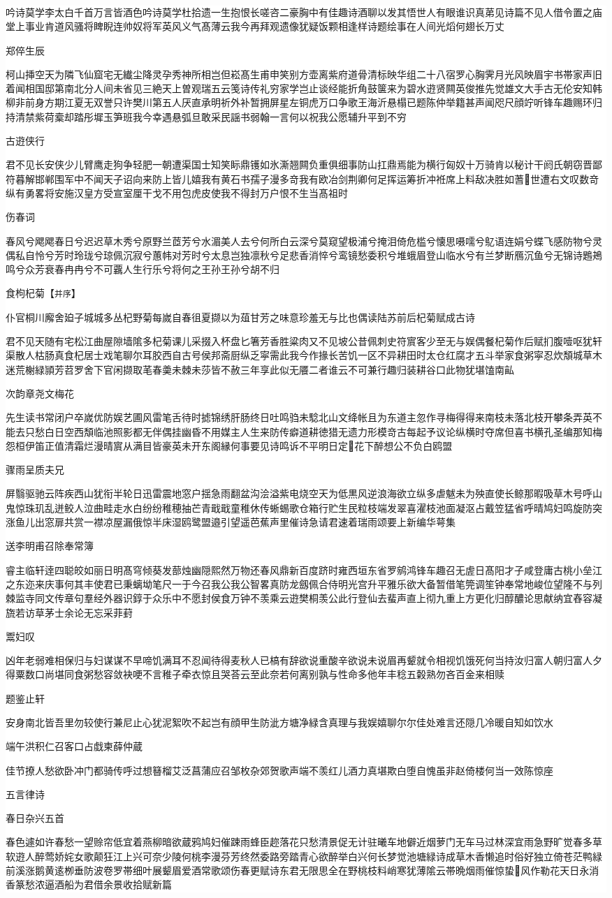 吟诗莫学李太白千首万言皆酒色吟诗莫学杜拾遗一生抱恨长嗟咨二豪胸中有佳趣诗酒聊以发其悟世人有眼谁识真苐见诗篇不见人借令置之庙堂上事业肯道风骚将睥睨连帅奴将军英风义气髙薄云我今再拜观遗像犹疑饭颗相逢样诗题绘事在人间光熖何翅长万丈  

郑倅生辰  

柯山挿空天为隣飞仙窟宅无纎尘降灵孕秀神所相岂但崧髙生甫申笑别方壶离紫府道骨清标映华组二十八宿罗心胸霁月光风映眉宇书帯家声旧着闻相国邸第南北分人间未省见三絶天上曽观瑞五云笺诗传礼穷家学岂止谈经能折角鼓箧来为碧水逰贤闗英俊推先觉雄文大手古无伦安知韩柳非前身方期江夏无双誉只许樊川第五人厌直承明祈外补暂拥屏星左铜虎万口争歌王海沂悬榻已题陈仲举籍甚声闻咫尺顔竚听锋车趣赐环归持清禁紫荷槖却踏彤墀玉笋班我今幸遇悬弧旦敢采民謡书弱翰一言何以祝我公愿辅升平到不穷  

古逰侠行  

君不见长安侠少儿臂鹰走狗争轻肥一朝遭渠国士知笑眎鼎镬如氷澌翘闗负重俱细事防山扛鼎焉能为横行匈奴十万骑肯以秘计干阏氏朝窃晋鄙符暮解邯郸围军中不闻天子诏向来防上皆儿嬉我有黄石书孺子漫多竒我有欧冶剑荆卿何足挥运筹折冲袵席上料敌决胜如蓍世遭右文叹数竒纵有勇畧将安施汉皇方受宣室厘干戈不用包虎皮使我不得封万户恨不生当髙祖时  

伤春词  

春风兮飔飔春日兮迟迟草木秀兮原野兰茝芳兮水湄美人去兮何所白云深兮莫窥望极浦兮掩泪倚危槛兮懐思嗫嚅兮鳦语连娟兮蝶飞感防物兮灵偶私自怜兮芳时玲珑兮琼佩沉寂兮蕙帏对芳时兮太息岂独凛秋兮足悲香消悴兮鸾镜愁委积兮堆蛾眉登山临水兮有兰梦断鴈沉鱼兮无锦诗鶗鴂鸣兮众芳衰春冉冉兮不可覊人生行乐兮将何之王孙王孙兮胡不归  

食枸杞菊【`并序`】  

仆官桐川廨舍廹子城城多丛杞野菊每嵗自春徂夏撷以为葅甘芳之味意珍羞无与比也偶读陆苏前后杞菊赋成古诗  

君不见天随有宅松江曲屋隙墙隂多杞菊课儿采掇入杯盘匕箸芳香胜粱肉又不见坡公昔佩刺史符賔客少至无与娱偶餐杞菊作后赋扪腹噎呕犹轩渠散人枯肠真食杞居士戏笔聊尔耳胶西自古号侯邦斋厨纵乏寜需此我今作掾长苦饥一区不异耕田时太仓红腐才五斗举家食粥寜忍炊頽城草木迷荒榭緑頴芳苕罗舍下官闲撷取芼春羮未棘未莎皆不赦三年享此似无餍二者谁云不可兼行趣归装耕谷口此物犹堪馌南畆  

次韵章尧文梅花  

先生读书常闭户卒嵗优防娱艺圃风雷笔舌待时摅锦绣肝肠终日吐鸣驺未騐北山文绛帐且为东道主忽作寻梅得得来南枝未落北枝开攀条弄英不能去只愁白日空西頽临池照影都无伴偶挂幽昏不用媒主人生来防传癖道耕徳猎无遗力形模竒古每起予议论纵横时夺席但喜书横孔圣编那知梅怨桓伊笛正值清霜烂漫晴賔从满目皆豪英未开东阁縁何事要见诗鸣诉不平明日定花下醉想公不负白鸥盟  

骤雨呈质夫兄  

屏翳驱驰云阵疾西山犹衔半轮日迅雷震地窓户揺急雨翻盆沟浍溢紫电烧空天为低黒风逆浪海欲立纵多虐魃未为殃直使长鲸那暇吸草木号呼山鬼惊珠玑乱迸鲛人泣曲畦走水白纷纷稚穂抽芒青戢戢童稚休传蜥蜴歌仓箱行贮生民粒枝端发翠喜濯枝池面凝沤占戴笠猛省呼晴鸠妇鸣旋防突涨鱼儿出窓扉共赏一襟凉屋漏俄惊半床湿鸥鹭盟邉引望遥芭蕉声里催诗急请君速着瑞雨颂要上新编华萼集  

送李明甫召除奉常簿  

睿主临轩逹四聪皎如丽日明髙穹倾葵发蔀烛幽隠熙然万物还春风鼎新百度跻时雍西垣东省罗鹓鸿锋车趣召无虗日髙阳才子咸登庸古桃小垒江之东迩来庆事何其丰使君已秉螭坳笔尺一于今召我公我公智畧真防龙劔佩合侍明光宫升平雅乐欲大备暂借笔筦调笙钟奉常地峻位望隆不与列棘监寺同文传章句羣经外器识錞于众乐中不愿封侯食万钟不羡乘云逰樊桐羡公此行登仙去蜚声直上彻九重上方更化归醇醲论思献纳宜舂容凝旒若访草茅士余论无忘采菲葑  

鬻妇叹  

凶年老弱难相保归与妇谋谋不早啼饥满耳不忍闻待得麦秋人已槁有辞欲说重酸辛欲说未说眉再颦就令相视饥饿死何当持汝归富人朝归富人夕得粟数口尚堪同食粥愁容敛袂哽不言稚子牵衣惊且哭荅云至此奈若何离别孰与性命多他年丰稔五糓熟勿吝百金来相赎  

题鉴止轩  

安身南北皆吾里勿较使行兼尼止心犹泥絮吹不起岂有顔甲生防泚方塘净緑含真理与我娱嬉聊尔尔佳处难言还隠几冷暖自知如饮水  

端午洪积仁召客口占戱柬薛仲蔵  

佳节撩人愁欲卧冲门都骑传呼过想簮榴艾泛菖蒲应召邹枚杂郊贺歌声端不羡红儿酒力真堪欺白堕自愧虽非赵倚楼何当一效陈惊座  

五言律诗  

春日杂兴五首  

春色遽如许春愁一望赊帘低宜着燕柳暗欲蔵鸦鸠妇催踈雨蜂臣趂落花只愁清景促无计驻曦车地僻近烟萝门无车马过林深宜雨急野旷觉春多草软逰人醉莺娇姹女歌颠狂江上兴可奈少陵何桃李漫芬芳终然委路旁踏青心欲醉举白兴何长梦觉池塘緑诗成草木香懒追时俗好独立倚苍茫鸭緑前溪涨鹅黄逺栁垂防波卷罗帯细叶展颦眉爱酒常歌颂伤春更赋诗东君无限思全在野桃枝料峭寒犹薄隂云帯晩烟雨催惊蛰风作勒花天日永消香篆愁浓逼酒船为君借余景收拾赋新篇  
